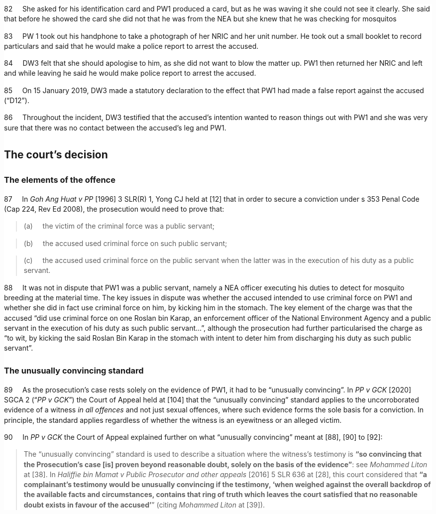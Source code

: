 82     She asked for his identification card and PW1 produced a card, but as he was waving it she could not see it clearly. She said that before he showed the card she did not that he was from the NEA but she knew that he was checking for mosquitos

83     PW 1 took out his handphone to take a photograph of her NRIC and her unit number. He took out a small booklet to record particulars and said that he would make a police report to arrest the accused.

84     DW3 felt that she should apologise to him, as she did not want to blow the matter up. PW1 then returned her NRIC and left and while leaving he said he would make police report to arrest the accused.

85     On 15 January 2019, DW3 made a statutory declaration to the effect that PW1 had made a false report against the accused (“D12”).

86     Throughout the incident, DW3 testified that the accused’s intention wanted to reason things out with PW1 and she was very sure that there was no contact between the accused’s leg and PW1.

## The court’s decision

### The elements of the offence

87     In _Goh Ang Huat v PP_ <span class="citation">\[1996\] 3 SLR(R) 1</span>, Yong CJ held at \[12\] that in order to secure a conviction under s 353 Penal Code (Cap 224, Rev Ed 2008), the prosecution would need to prove that:

> (a)     the victim of the criminal force was a public servant;

> (b)     the accused used criminal force on such public servant;

> (c)     the accused used criminal force on the public servant when the latter was in the execution of his duty as a public servant.

88     It was not in dispute that PW1 was a public servant, namely a NEA officer executing his duties to detect for mosquito breeding at the material time. The key issues in dispute was whether the accused intended to use criminal force on PW1 and whether she did in fact use criminal force on him, by kicking him in the stomach. The key element of the charge was that the accused “did use criminal force on one Roslan bin Karap, an enforcement officer of the National Environment Agency and a public servant in the execution of his duty as such public servant…”, although the prosecution had further particularised the charge as “to wit, by kicking the said Roslan Bin Karap in the stomach with intent to deter him from discharging his duty as such public servant”.

### The unusually convincing standard

89     As the prosecution’s case rests solely on the evidence of PW1, it had to be “unusually convincing”. In _PP v GCK_ <span class="citation">\[2020\] SGCA 2</span> (“_PP v GCK_”) the Court of Appeal held at \[104\] that the “unusually convincing” standard applies to the uncorroborated evidence of a witness _in all offences_ and not just sexual offences, where such evidence forms the sole basis for a conviction. In principle, the standard applies regardless of whether the witness is an eyewitness or an alleged victim.

90     In _PP v GCK_ the Court of Appeal explained further on what “unusually convincing” meant at \[88\], \[90\] to \[92\]:

> The “unusually convincing” standard is used to describe a situation where the witness’s testimony is **“so convincing that the Prosecution’s case \[is\] proven beyond reasonable doubt, solely on the basis of the evidence”**: see _Mohammed Liton_ at \[38\]. In _Haliffie bin Mamat v Public Prosecutor and other appeals_ <span class="citation">\[2016\] 5 SLR 636</span> at \[28\], this court considered that **“a complainant’s testimony would be unusually convincing if the testimony, ‘when weighed against the overall backdrop of the available facts and circumstances, contains that ring of truth which leaves the court satisfied that no reasonable doubt exists in favour of the accused’**” (citing _Mohammed Liton_ at \[39\]).


[^1]: NE, 29 June 20, 15:14-24
[^2]: NE, 29 June 2020, 20: 13-19, 25-32
[^3]: NE, 29 June 2020, 40: 1-7
[^4]: NE, 29 June 2020, 21: 14-17
[^5]: NE 29 June 20, 20: 25-26
[^6]: NE 29 June 20, 24:16-20
[^7]: NE 29 June 20, 29: 15-20, 24-30
[^8]: NE 29 June 20, 51: 12-21
[^9]: NE 29 June 20, 52: 2-8
[^10]: NE, 2 July 20, 51:3-7
[^11]: NE, 2 July 20, 52:1-3
[^12]: NE 2 July 20, 52: 16-18
[^13]: NE, 2 July 20, 17:26-32, 18: 1-8
[^14]: NE 2 July 20, 12:3-20
[^15]: NE 29 June 20, 24: 24-28
[^16]: NE 3 July 20, 15: 21-24
[^17]: NE 29 June 20, 62: 22- 30
[^18]: NE 2 July 20, 58:7-17
[^19]: NE 29 June 20, 23:19-23
[^20]: NE 29 June 20, 48:29-31
[^21]: NE 29 June 20, 49:24-27
[^22]: NE, 2 July 20, 62: 5-12
[^23]: NE, 2 July, 20, 80-81
[^24]: NE, 3 July 20, 74: 17-26
[^25]: NE, 3 July 20, 58: 15-22
[^26]: NE 3 July 20, 61: 24-31